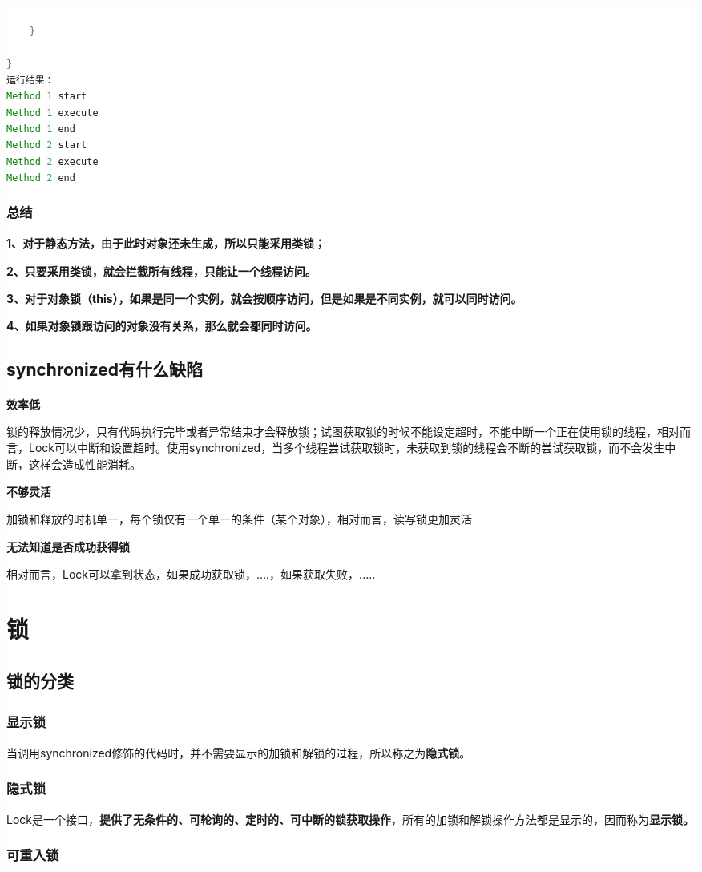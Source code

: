 ```java

    }

}
运行结果：
Method 1 start
Method 1 execute
Method 1 end
Method 2 start
Method 2 execute
Method 2 end
```

### 总结

**1、对于静态方法，由于此时对象还未生成，所以只能采用类锁；**

**2、只要采用类锁，就会拦截所有线程，只能让一个线程访问。**

**3、对于对象锁（this），如果是同一个实例，就会按顺序访问，但是如果是不同实例，就可以同时访问。**

**4、如果对象锁跟访问的对象没有关系，那么就会都同时访问。**



## synchronized有什么缺陷

**效率低**

锁的释放情况少，只有代码执行完毕或者异常结束才会释放锁；试图获取锁的时候不能设定超时，不能中断一个正在使用锁的线程，相对而言，Lock可以中断和设置超时。使用synchronized，当多个线程尝试获取锁时，未获取到锁的线程会不断的尝试获取锁，而不会发生中断，这样会造成性能消耗。

**不够灵活**

加锁和释放的时机单一，每个锁仅有一个单一的条件（某个对象），相对而言，读写锁更加灵活

**无法知道是否成功获得锁**

相对而言，Lock可以拿到状态，如果成功获取锁，....，如果获取失败，.....



# 锁

## 锁的分类

### 显示锁

当调用synchronized修饰的代码时，并不需要显示的加锁和解锁的过程，所以称之为**隐式锁**。

### 隐式锁

Lock是一个接口，**提供了无条件的、可轮询的、定时的、可中断的锁获取操作**，所有的加锁和解锁操作方法都是显示的，因而称为**显示锁。**

### 可重入锁
